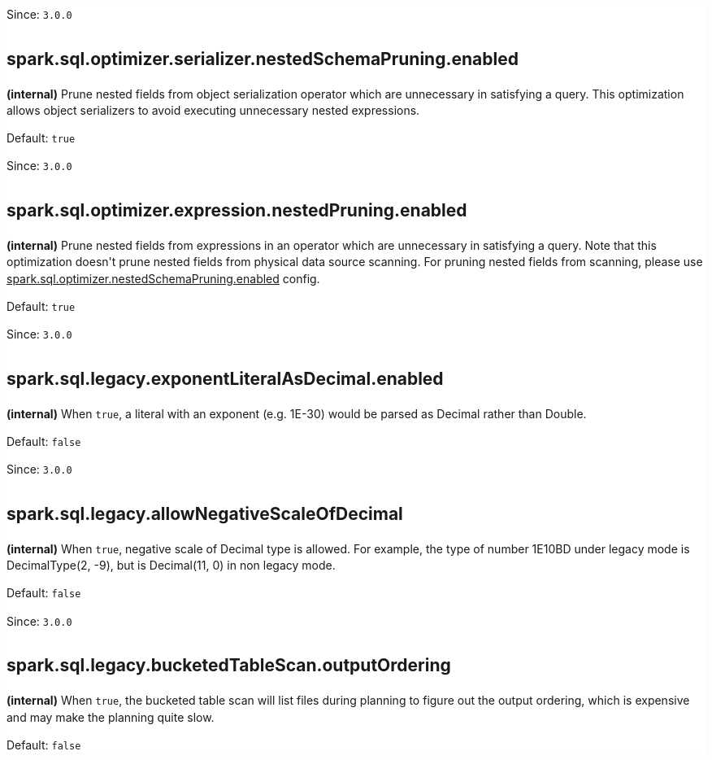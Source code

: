 Since: `3.0.0`

## <span id="spark.sql.optimizer.serializer.nestedSchemaPruning.enabled"> spark.sql.optimizer.serializer.nestedSchemaPruning.enabled

**(internal)** Prune nested fields from object serialization operator which are unnecessary in satisfying a query. This optimization allows object serializers to avoid executing unnecessary nested expressions.

Default: `true`

Since: `3.0.0`

## <span id="spark.sql.optimizer.expression.nestedPruning.enabled"> spark.sql.optimizer.expression.nestedPruning.enabled

**(internal)** Prune nested fields from expressions in an operator which are unnecessary in satisfying a query. Note that this optimization doesn't prune nested fields from physical data source scanning. For pruning nested fields from scanning, please use [spark.sql.optimizer.nestedSchemaPruning.enabled](#spark.sql.optimizer.nestedSchemaPruning.enabled) config.

Default: `true`

Since: `3.0.0`

## <span id="spark.sql.legacy.exponentLiteralAsDecimal.enabled"> spark.sql.legacy.exponentLiteralAsDecimal.enabled

**(internal)** When `true`, a literal with an exponent (e.g. 1E-30) would be parsed as Decimal rather than Double.

Default: `false`

Since: `3.0.0`

## <span id="spark.sql.legacy.allowNegativeScaleOfDecimal"> spark.sql.legacy.allowNegativeScaleOfDecimal

**(internal)** When `true`, negative scale of Decimal type is allowed. For example, the type of number 1E10BD under legacy mode is DecimalType(2, -9), but is Decimal(11, 0) in non legacy mode.

Default: `false`

Since: `3.0.0`

## <span id="spark.sql.legacy.bucketedTableScan.outputOrdering"> spark.sql.legacy.bucketedTableScan.outputOrdering

**(internal)** When `true`, the bucketed table scan will list files during planning to figure out the output ordering, which is expensive and may make the planning quite slow.

Default: `false`
